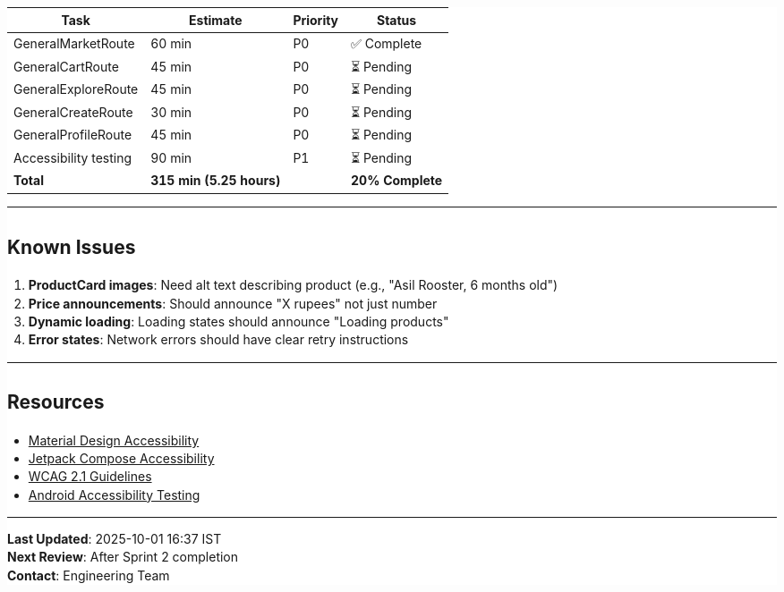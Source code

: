 | Task | Estimate | Priority | Status |
|------|----------|----------|--------|
| GeneralMarketRoute | 60 min | P0 | ✅ Complete |
| GeneralCartRoute | 45 min | P0 | ⏳ Pending |
| GeneralExploreRoute | 45 min | P0 | ⏳ Pending |
| GeneralCreateRoute | 30 min | P0 | ⏳ Pending |
| GeneralProfileRoute | 45 min | P0 | ⏳ Pending |
| Accessibility testing | 90 min | P1 | ⏳ Pending |
| **Total** | **315 min (5.25 hours)** | | **20% Complete** |

---

## Known Issues

1. **ProductCard images**: Need alt text describing product (e.g., "Asil Rooster, 6 months old")
2. **Price announcements**: Should announce "X rupees" not just number
3. **Dynamic loading**: Loading states should announce "Loading products"
4. **Error states**: Network errors should have clear retry instructions

---

## Resources

- [Material Design Accessibility](https://m3.material.io/foundations/accessible-design/overview)
- [Jetpack Compose Accessibility](https://developer.android.com/jetpack/compose/accessibility)
- [WCAG 2.1 Guidelines](https://www.w3.org/WAI/WCAG21/quickref/)
- [Android Accessibility Testing](https://developer.android.com/guide/topics/ui/accessibility/testing)

---

**Last Updated**: 2025-10-01 16:37 IST  
**Next Review**: After Sprint 2 completion  
**Contact**: Engineering Team

